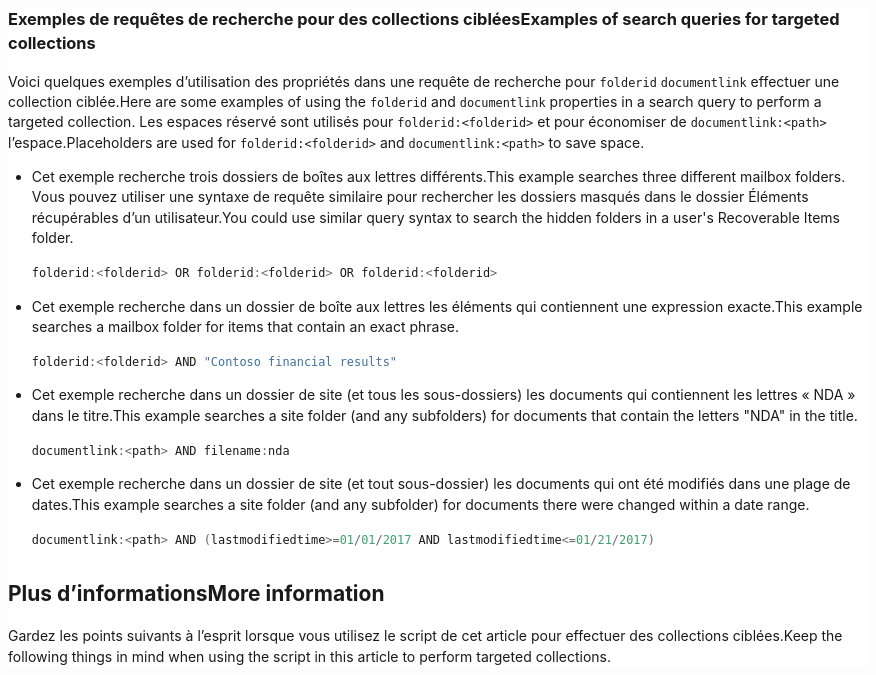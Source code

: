 ### <a name="examples-of-search-queries-for-targeted-collections"></a><span data-ttu-id="9d621-194">Exemples de requêtes de recherche pour des collections ciblées</span><span class="sxs-lookup"><span data-stu-id="9d621-194">Examples of search queries for targeted collections</span></span>

<span data-ttu-id="9d621-195">Voici quelques exemples d’utilisation des propriétés dans une requête de recherche pour  `folderid`  `documentlink` effectuer une collection ciblée.</span><span class="sxs-lookup"><span data-stu-id="9d621-195">Here are some examples of using the  `folderid` and  `documentlink` properties in a search query to perform a targeted collection.</span></span> <span data-ttu-id="9d621-196">Les espaces réservé sont utilisés pour  `folderid:<folderid>` et pour économiser de  `documentlink:<path>` l’espace.</span><span class="sxs-lookup"><span data-stu-id="9d621-196">Placeholders are used for  `folderid:<folderid>` and  `documentlink:<path>` to save space.</span></span> 
  
- <span data-ttu-id="9d621-197">Cet exemple recherche trois dossiers de boîtes aux lettres différents.</span><span class="sxs-lookup"><span data-stu-id="9d621-197">This example searches three different mailbox folders.</span></span> <span data-ttu-id="9d621-198">Vous pouvez utiliser une syntaxe de requête similaire pour rechercher les dossiers masqués dans le dossier Éléments récupérables d’un utilisateur.</span><span class="sxs-lookup"><span data-stu-id="9d621-198">You could use similar query syntax to search the hidden folders in a user's Recoverable Items folder.</span></span>

  ```powershell
  folderid:<folderid> OR folderid:<folderid> OR folderid:<folderid>
  ```

- <span data-ttu-id="9d621-199">Cet exemple recherche dans un dossier de boîte aux lettres les éléments qui contiennent une expression exacte.</span><span class="sxs-lookup"><span data-stu-id="9d621-199">This example searches a mailbox folder for items that contain an exact phrase.</span></span>

  ```powershell
  folderid:<folderid> AND "Contoso financial results"
  ```

- <span data-ttu-id="9d621-200">Cet exemple recherche dans un dossier de site (et tous les sous-dossiers) les documents qui contiennent les lettres « NDA » dans le titre.</span><span class="sxs-lookup"><span data-stu-id="9d621-200">This example searches a site folder (and any subfolders) for documents that contain the letters "NDA" in the title.</span></span>

  ```powershell
  documentlink:<path> AND filename:nda
  ```

- <span data-ttu-id="9d621-201">Cet exemple recherche dans un dossier de site (et tout sous-dossier) les documents qui ont été modifiés dans une plage de dates.</span><span class="sxs-lookup"><span data-stu-id="9d621-201">This example searches a site folder (and any subfolder) for documents there were changed within a date range.</span></span>

  ```powershell
  documentlink:<path> AND (lastmodifiedtime>=01/01/2017 AND lastmodifiedtime<=01/21/2017)
  ```

## <a name="more-information"></a><span data-ttu-id="9d621-202">Plus d’informations</span><span class="sxs-lookup"><span data-stu-id="9d621-202">More information</span></span>

<span data-ttu-id="9d621-203">Gardez les points suivants à l’esprit lorsque vous utilisez le script de cet article pour effectuer des collections ciblées.</span><span class="sxs-lookup"><span data-stu-id="9d621-203">Keep the following things in mind when using the script in this article to perform targeted collections.</span></span>
  